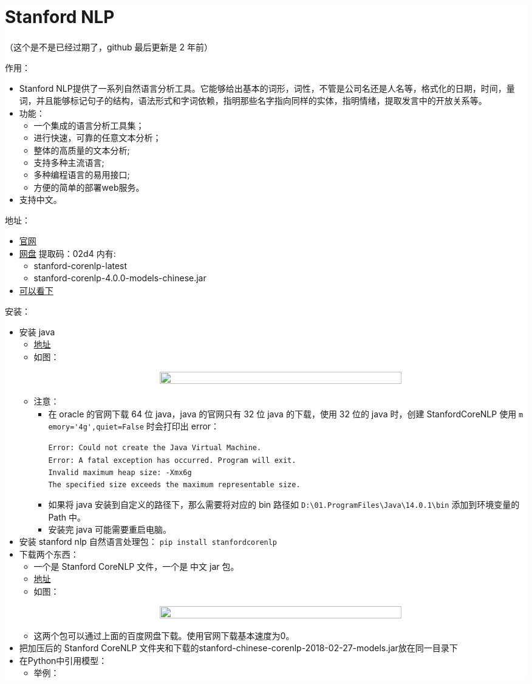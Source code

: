 # Stanford NLP

（这个是不是已经过期了，github 最后更新是 2 年前）

作用：

- Stanford NLP提供了一系列自然语言分析工具。它能够给出基本的词形，词性，不管是公司名还是人名等，格式化的日期，时间，量词，并且能够标记句子的结构，语法形式和字词依赖，指明那些名字指向同样的实体，指明情绪，提取发言中的开放关系等。
- 功能：
  - 一个集成的语言分析工具集；
  - 进行快速，可靠的任意文本分析；
  - 整体的高质量的文本分析;
  - 支持多种主流语言;
  - 多种编程语言的易用接口;
  - 方便的简单的部署web服务。
- 支持中文。


地址：

- [官网](https://stanfordnlp.github.io/CoreNLP/download.html)
- [网盘](https://pan.baidu.com/s/1CYS7idcyzKB8zanNcWogvw) 提取码：02d4 内有:
  - stanford-corenlp-latest
  - stanford-corenlp-4.0.0-models-chinese.jar
- [可以看下](https://github.com/Lynten/stanford-corenlp)


安装：

- 安装 java
  - [地址](https://www.oracle.com/java/technologies/javase-downloads.html)
  - 如图：
    <p align="center">
      <img width="70%" height="70%" src="http://images.iterate.site/blog/image/20200713/TcVXv861VTfe.png?imageslim">
    </p>
  - 注意：
    - 在 oracle 的官网下载 64 位 java，java 的官网只有 32 位 java 的下载，使用 32 位的 java 时，创建 StanfordCoreNLP 使用 `memory='4g',quiet=False` 时会打印出 error：
      ```txt
      Error: Could not create the Java Virtual Machine.
      Error: A fatal exception has occurred. Program will exit.
      Invalid maximum heap size: -Xmx6g
      The specified size exceeds the maximum representable size.
      ```
    - 如果将 java 安装到自定义的路径下，那么需要将对应的 bin 路径如 `D:\01.ProgramFiles\Java\14.0.1\bin` 添加到环境变量的 Path 中。
    - 安装完 java 可能需要重启电脑。
- 安装 stanford nlp 自然语言处理包： `pip install stanfordcorenlp`
- 下载两个东西：
  - 一个是 Stanford CoreNLP 文件，一个是 中文 jar 包。
  - [地址](https://stanfordnlp.github.io/CoreNLP/download.html)
  - 如图：
    <p align="center">
        <img width="70%" height="70%" src="http://images.iterate.site/blog/image/20200711/spOLmHV3nx45.png?imageslim">
    </p>
  - 这两个包可以通过上面的百度网盘下载。使用官网下载基本速度为0。
- 把加压后的 Stanford CoreNLP 文件夹和下载的stanford-chinese-corenlp-2018-02-27-models.jar放在同一目录下
- 在Python中引用模型：
  - 举例：
    ```py
